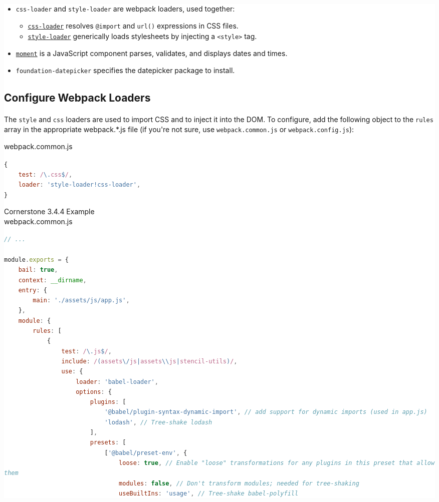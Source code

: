 * `css-loader` and `style-loader` are webpack loaders, used together:
	* [`css-loader`](https://github.com/webpack-contrib/css-loader) resolves `@import` and `url()` expressions in CSS files.
	* [`style-loader`](https://github.com/webpack-contrib/style-loader) generically loads stylesheets by injecting a `<style>` tag.

* [`moment`](https://momentjs.com/) is a JavaScript component parses, validates, and displays dates and times.

* `foundation-datepicker` specifies the datepicker package to install.

## Configure Webpack Loaders

The `style` and `css` loaders are used to import CSS and to inject it into the DOM. To configure, add the following object to the `rules` array in the appropriate webpack.*.js file (if you're not sure, use `webpack.common.js` or `webpack.config.js`):

<div class="HubBlock-header">
    <div class="HubBlock-header-title flex items-center">
        <div class="HubBlock-header-name"></div>
    </div><div class="HubBlock-header-subtitle">webpack.common.js</div>
</div>



```js
{
    test: /\.css$/,
    loader: 'style-loader!css-loader',
}
```

<div class="HubBlock-header">
    <div class="HubBlock-header-title flex items-center">
        <div class="HubBlock-header-name">Cornerstone 3.4.4 Example</div>
    </div><div class="HubBlock-header-subtitle">webpack.common.js</div>
</div>



```js
// ...

module.exports = {
    bail: true,
    context: __dirname,
    entry: {
        main: './assets/js/app.js',
    },
    module: {
        rules: [
            {
                test: /\.js$/,
                include: /(assets\/js|assets\\js|stencil-utils)/,
                use: {
                    loader: 'babel-loader',
                    options: {
                        plugins: [
                            '@babel/plugin-syntax-dynamic-import', // add support for dynamic imports (used in app.js)
                            'lodash', // Tree-shake lodash
                        ],
                        presets: [
                            ['@babel/preset-env', {
                                loose: true, // Enable "loose" transformations for any plugins in this preset that allow them
                                modules: false, // Don't transform modules; needed for tree-shaking
                                useBuiltIns: 'usage', // Tree-shake babel-polyfill
```
